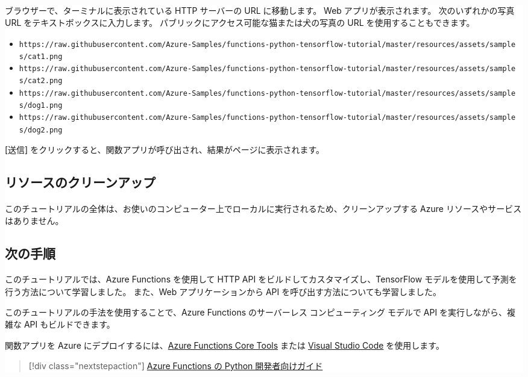 ブラウザーで、ターミナルに表示されている HTTP サーバーの URL に移動します。 Web アプリが表示されます。 次のいずれかの写真 URL をテキストボックスに入力します。 パブリックにアクセス可能な猫または犬の写真の URL を使用することもできます。

- `https://raw.githubusercontent.com/Azure-Samples/functions-python-tensorflow-tutorial/master/resources/assets/samples/cat1.png`
- `https://raw.githubusercontent.com/Azure-Samples/functions-python-tensorflow-tutorial/master/resources/assets/samples/cat2.png`
- `https://raw.githubusercontent.com/Azure-Samples/functions-python-tensorflow-tutorial/master/resources/assets/samples/dog1.png`
- `https://raw.githubusercontent.com/Azure-Samples/functions-python-tensorflow-tutorial/master/resources/assets/samples/dog2.png`

[送信] をクリックすると、関数アプリが呼び出され、結果がページに表示されます。

## <a name="clean-up-resources"></a>リソースのクリーンアップ
このチュートリアルの全体は、お使いのコンピューター上でローカルに実行されるため、クリーンアップする Azure リソースやサービスはありません。

## <a name="next-steps"></a>次の手順

このチュートリアルでは、Azure Functions を使用して HTTP API をビルドしてカスタマイズし、TensorFlow モデルを使用して予測を行う方法について学習しました。 また、Web アプリケーションから API を呼び出す方法についても学習しました。

このチュートリアルの手法を使用することで、Azure Functions のサーバーレス コンピューティング モデルで API を実行しながら、複雑な API もビルドできます。

関数アプリを Azure にデプロイするには、[Azure Functions Core Tools](./functions-run-local.md#publish) または [Visual Studio Code](https://code.visualstudio.com/docs/python/tutorial-azure-functions) を使用します。

> [!div class="nextstepaction"]
> [Azure Functions の Python 開発者向けガイド](./functions-reference-python.md)
